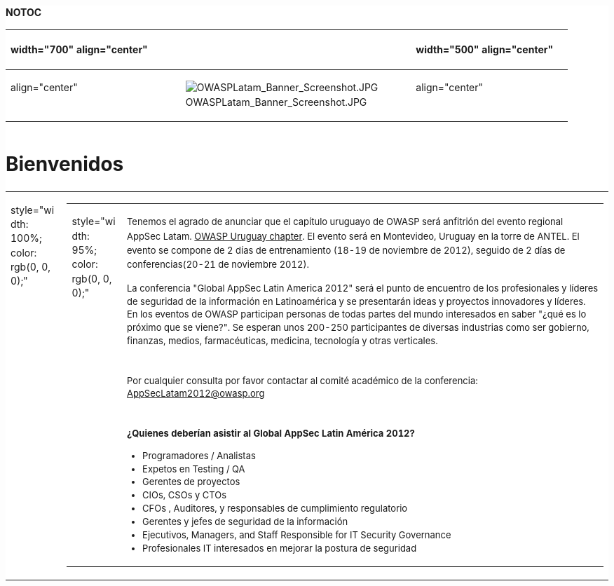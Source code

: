 __NOTOC__

<table>
<thead>
<tr class="header">
<th><p>width="700" align="center"</p></th>
<th><p><br />
</p></th>
<th><p>width="500" align="center"</p></th>
<th><p><br />
</p></th>
</tr>
</thead>
<tbody>
<tr class="odd">
<td><p>align="center"</p></td>
<td><figure>
<img src="OWASPLatam_Banner_Screenshot.JPG" title="OWASPLatam_Banner_Screenshot.JPG" alt="OWASPLatam_Banner_Screenshot.JPG" width="1100" /><figcaption>OWASPLatam_Banner_Screenshot.JPG</figcaption>
</figure></td>
<td><p>align="center"</p></td>
<td></td>
</tr>
</tbody>
</table>

# Bienvenidos

<table>
<tbody>
<tr class="odd">
<td><p>style="width: 100%; color: rgb(0, 0, 0);"</p></td>
<td><table>
<tbody>
<tr class="odd">
<td><p>style="width: 95%; color: rgb(0, 0, 0);"</p></td>
<td><p><font size=2pt> Tenemos el agrado de anunciar que el capítulo uruguayo de OWASP será anfitrión del evento regional AppSec Latam. <a href="http://www.owasp.org/index.php/Uruguay">OWASP Uruguay chapter</a>. El evento será en Montevideo, Uruguay en la torre de ANTEL. El evento se compone de 2 días de entrenamiento (18-19 de noviembre de 2012), seguido de 2 días de conferencias(20-21 de noviembre 2012).</p>
<p>La conferencia "Global AppSec Latin America 2012" será el punto de encuentro de los profesionales y líderes de seguridad de la información en Latinoamérica y se presentarán ideas y proyectos innovadores y líderes. En los eventos de OWASP participan personas de todas partes del mundo interesados en saber "¿qué es lo próximo que se viene?". Se esperan unos 200-250 participantes de diversas industrias como ser gobierno, finanzas, medios, farmacéuticas, medicina, tecnología y otras verticales.<br />
<br />
<br />
Por cualquier consulta por favor contactar al comité académico de la conferencia: <a href="mailto:AppSecLatam2012@owasp.org">AppSecLatam2012@owasp.org</a><br />
<br />
<br />
<strong>¿Quienes deberían asistir al Global AppSec Latin América 2012?</strong></p>
<ul>
<li>Programadores / Analistas</li>
<li>Expetos en Testing / QA</li>
<li>Gerentes de proyectos</li>
<li>CIOs, CSOs y CTOs</li>
<li>CFOs , Auditores, y responsables de cumplimiento regulatorio</li>
<li>Gerentes y jefes de seguridad de la información</li>
<li>Ejecutivos, Managers, and Staff Responsible for IT Security Governance</li>
<li>Profesionales IT interesados en mejorar la postura de seguridad<br />
</li>